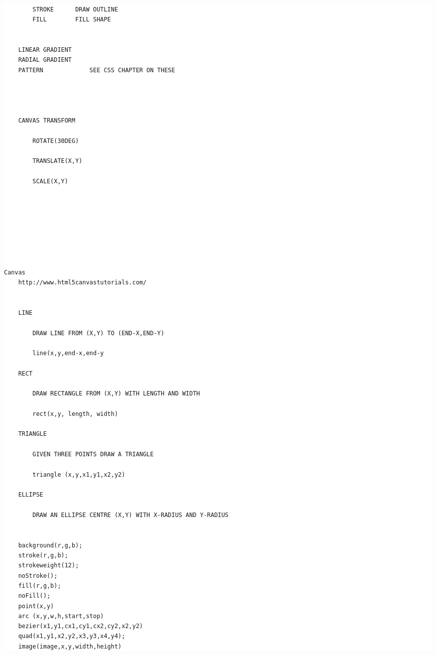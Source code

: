     		STROKE		DRAW OUTLINE
    		FILL		FILL SHAPE
    		
    		
    	LINEAR GRADIENT
    	RADIAL GRADIENT
    	PATTERN				SEE CSS CHAPTER ON THESE
    	
    	
    	
    	
    	CANVAS TRANSFORM
    	
    		ROTATE(30DEG)
    		
    		TRANSLATE(X,Y)
    		
    		SCALE(X,Y)
    		
    		
    		
    		
    		
    	
    	
    	
    Canvas
    	http://www.html5canvastutorials.com/	
    	
    	
    	LINE
    	
    		DRAW LINE FROM (X,Y) TO (END-X,END-Y)
    		
    		line(x,y,end-x,end-y
    		
    	RECT
    	
    		DRAW RECTANGLE FROM (X,Y) WITH LENGTH AND WIDTH
    		
    		rect(x,y, length, width)
    		
    	TRIANGLE
    	
    		GIVEN THREE POINTS DRAW A TRIANGLE
    		
    		triangle (x,y,x1,y1,x2,y2)
    		
    	ELLIPSE
    	
    		DRAW AN ELLIPSE CENTRE (X,Y) WITH X-RADIUS AND Y-RADIUS
    			
    			
    	background(r,g,b);
    	stroke(r,g,b);
    	strokeweight(12);
    	noStroke();
    	fill(r,g,b);
    	noFill();
    	point(x,y)
    	arc (x,y,w,h,start,stop)
    	bezier(x1,y1,cx1,cy1,cx2,cy2,x2,y2)
    	quad(x1,y1,x2,y2,x3,y3,x4,y4);
    	image(image,x,y,width,height)
    		